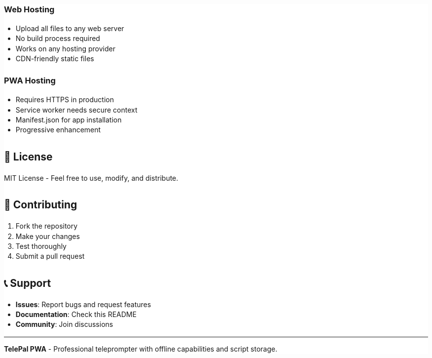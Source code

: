 ### Web Hosting
- Upload all files to any web server
- No build process required
- Works on any hosting provider
- CDN-friendly static files

### PWA Hosting
- Requires HTTPS in production
- Service worker needs secure context
- Manifest.json for app installation
- Progressive enhancement

## 📄 License

MIT License - Feel free to use, modify, and distribute.

## 🤝 Contributing

1. Fork the repository
2. Make your changes
3. Test thoroughly
4. Submit a pull request

## 📞 Support

- **Issues**: Report bugs and request features
- **Documentation**: Check this README
- **Community**: Join discussions

---

**TelePal PWA** - Professional teleprompter with offline capabilities and script storage.